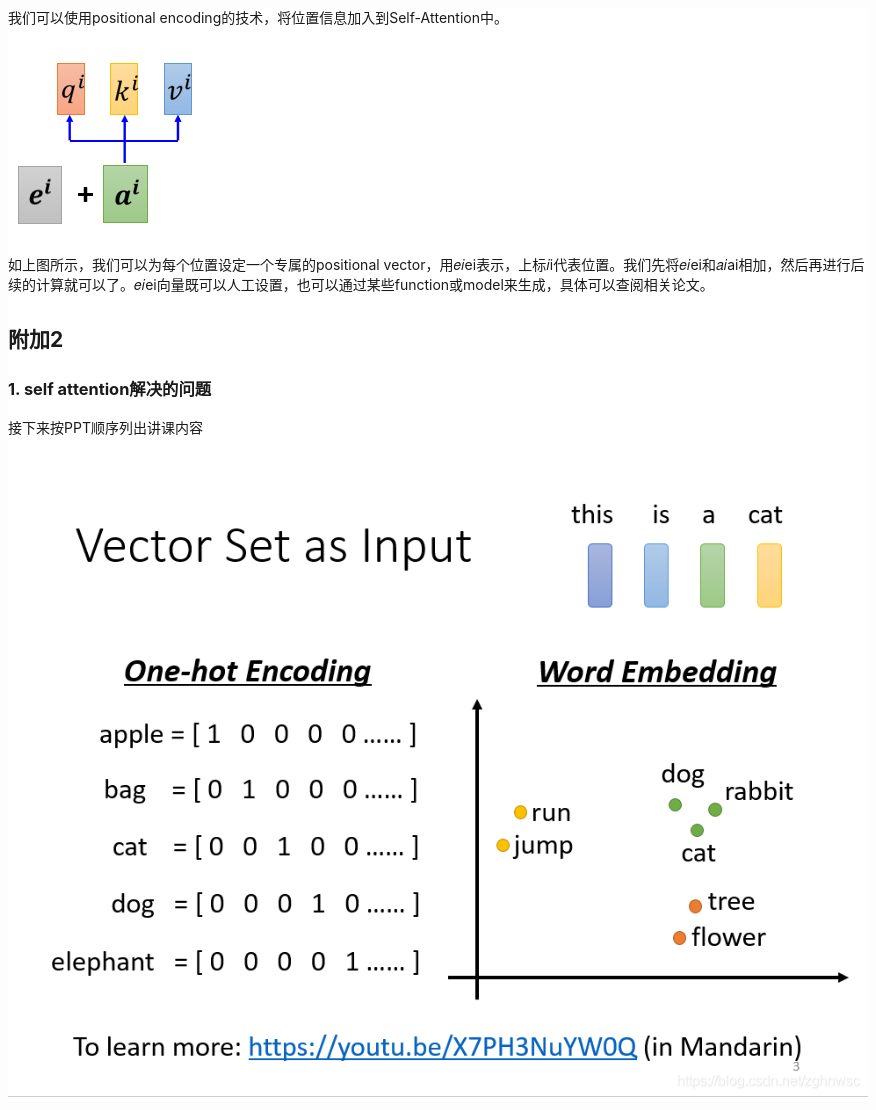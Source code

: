 我们可以使用positional encoding的技术，将位置信息加入到Self-Attention中。

![img](imgs/20210506181007512.png)

如上图所示，我们可以为每个位置设定一个专属的positional vector，用𝑒𝑖ei表示，上标𝑖i代表位置。我们先将𝑒𝑖ei和𝑎𝑖ai相加，然后再进行后续的计算就可以了。𝑒𝑖ei向量既可以人工设置，也可以通过某些function或model来生成，具体可以查阅相关论文。



## 附加2

### 1. **self attention解决的问题**

接下来按PPT顺序列出讲课内容



![在这里插入图片描述](imgs/watermark.png)
